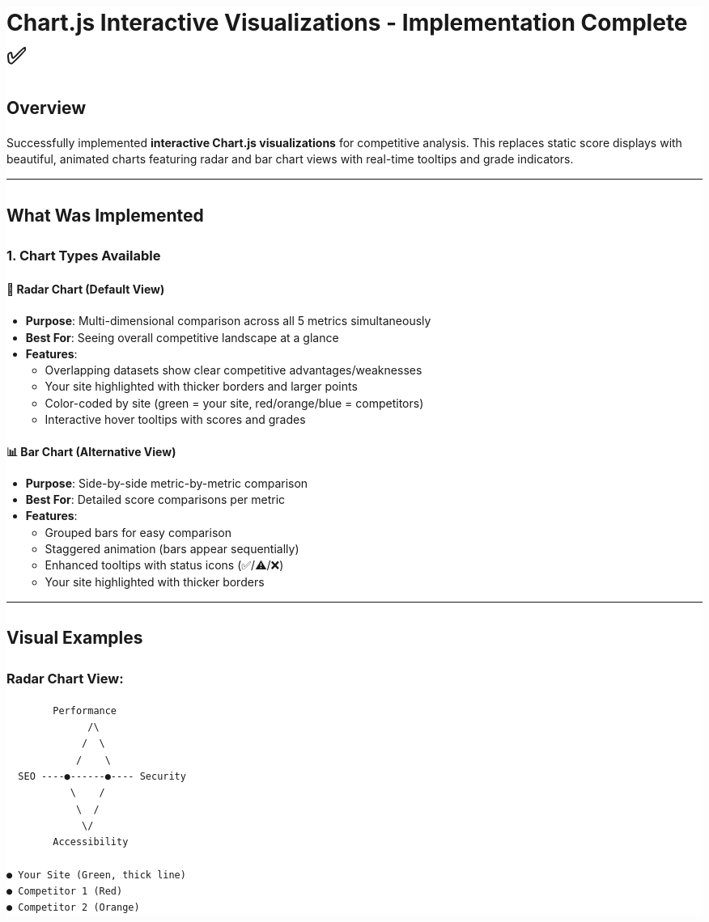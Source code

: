 # Chart.js Interactive Visualizations - Implementation Complete ✅

## Overview

Successfully implemented **interactive Chart.js visualizations** for competitive analysis. This replaces static score displays with beautiful, animated charts featuring radar and bar chart views with real-time tooltips and grade indicators.

---

## What Was Implemented

### 1. Chart Types Available

#### **🎯 Radar Chart** (Default View)
- **Purpose**: Multi-dimensional comparison across all 5 metrics simultaneously
- **Best For**: Seeing overall competitive landscape at a glance
- **Features**:
  - Overlapping datasets show clear competitive advantages/weaknesses
  - Your site highlighted with thicker borders and larger points
  - Color-coded by site (green = your site, red/orange/blue = competitors)
  - Interactive hover tooltips with scores and grades

#### **📊 Bar Chart** (Alternative View)
- **Purpose**: Side-by-side metric-by-metric comparison
- **Best For**: Detailed score comparisons per metric
- **Features**:
  - Grouped bars for easy comparison
  - Staggered animation (bars appear sequentially)
  - Enhanced tooltips with status icons (✅/⚠️/❌)
  - Your site highlighted with thicker borders

---

## Visual Examples

### Radar Chart View:
```
        Performance
              /\
             /  \
            /    \
  SEO ----●------●---- Security
           \    /
            \  /
             \/
        Accessibility

● Your Site (Green, thick line)
● Competitor 1 (Red)
● Competitor 2 (Orange)
```
